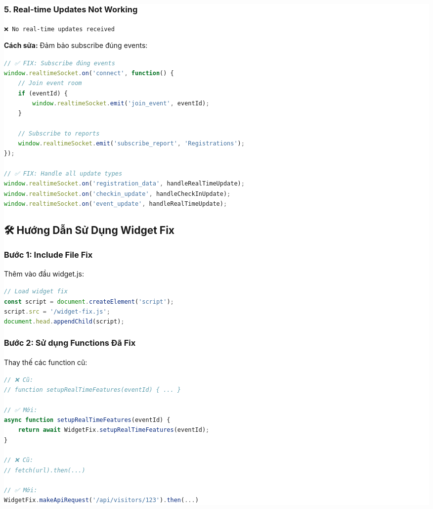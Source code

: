 ### 5. **Real-time Updates Not Working**
```
❌ No real-time updates received
```

**Cách sửa:** Đảm bảo subscribe đúng events:

```javascript
// ✅ FIX: Subscribe đúng events
window.realtimeSocket.on('connect', function() {
    // Join event room
    if (eventId) {
        window.realtimeSocket.emit('join_event', eventId);
    }
    
    // Subscribe to reports
    window.realtimeSocket.emit('subscribe_report', 'Registrations');
});

// ✅ FIX: Handle all update types
window.realtimeSocket.on('registration_data', handleRealTimeUpdate);
window.realtimeSocket.on('checkin_update', handleCheckInUpdate);
window.realtimeSocket.on('event_update', handleRealTimeUpdate);
```

## 🛠️ Hướng Dẫn Sử Dụng Widget Fix

### Bước 1: Include File Fix
Thêm vào đầu widget.js:

```javascript
// Load widget fix
const script = document.createElement('script');
script.src = '/widget-fix.js';
document.head.appendChild(script);
```

### Bước 2: Sử dụng Functions Đã Fix
Thay thế các function cũ:

```javascript
// ❌ Cũ:
// function setupRealTimeFeatures(eventId) { ... }

// ✅ Mới:
async function setupRealTimeFeatures(eventId) {
    return await WidgetFix.setupRealTimeFeatures(eventId);
}

// ❌ Cũ: 
// fetch(url).then(...)

// ✅ Mới:
WidgetFix.makeApiRequest('/api/visitors/123').then(...)
```
